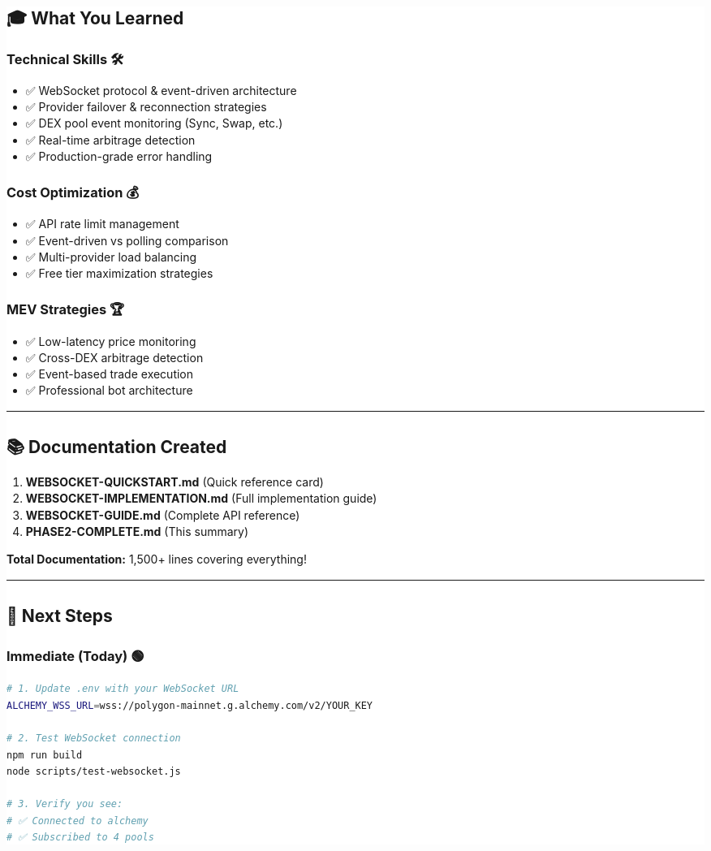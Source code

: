 ## 🎓 What You Learned

### **Technical Skills** 🛠️
- ✅ WebSocket protocol & event-driven architecture
- ✅ Provider failover & reconnection strategies
- ✅ DEX pool event monitoring (Sync, Swap, etc.)
- ✅ Real-time arbitrage detection
- ✅ Production-grade error handling

### **Cost Optimization** 💰
- ✅ API rate limit management
- ✅ Event-driven vs polling comparison
- ✅ Multi-provider load balancing
- ✅ Free tier maximization strategies

### **MEV Strategies** 🏆
- ✅ Low-latency price monitoring
- ✅ Cross-DEX arbitrage detection
- ✅ Event-based trade execution
- ✅ Professional bot architecture

---

## 📚 Documentation Created

1. **WEBSOCKET-QUICKSTART.md** (Quick reference card)
2. **WEBSOCKET-IMPLEMENTATION.md** (Full implementation guide)
3. **WEBSOCKET-GUIDE.md** (Complete API reference)
4. **PHASE2-COMPLETE.md** (This summary)

**Total Documentation:** 1,500+ lines covering everything!

---

## 🎯 Next Steps

### **Immediate (Today)** 🟢
```bash
# 1. Update .env with your WebSocket URL
ALCHEMY_WSS_URL=wss://polygon-mainnet.g.alchemy.com/v2/YOUR_KEY

# 2. Test WebSocket connection
npm run build
node scripts/test-websocket.js

# 3. Verify you see:
# ✅ Connected to alchemy
# ✅ Subscribed to 4 pools
```
